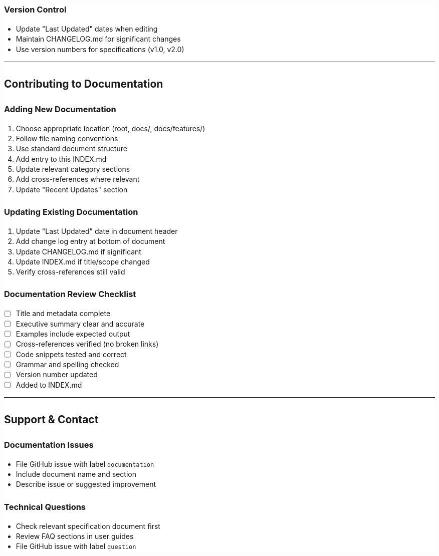 ### Version Control
- Update "Last Updated" dates when editing
- Maintain CHANGELOG.md for significant changes
- Use version numbers for specifications (v1.0, v2.0)

---

## Contributing to Documentation

### Adding New Documentation
1. Choose appropriate location (root, docs/, docs/features/)
2. Follow file naming conventions
3. Use standard document structure
4. Add entry to this INDEX.md
5. Update relevant category sections
6. Add cross-references where relevant
7. Update "Recent Updates" section

### Updating Existing Documentation
1. Update "Last Updated" date in document header
2. Add change log entry at bottom of document
3. Update CHANGELOG.md if significant
4. Update INDEX.md if title/scope changed
5. Verify cross-references still valid

### Documentation Review Checklist
- [ ] Title and metadata complete
- [ ] Executive summary clear and accurate
- [ ] Examples include expected output
- [ ] Cross-references verified (no broken links)
- [ ] Code snippets tested and correct
- [ ] Grammar and spelling checked
- [ ] Version number updated
- [ ] Added to INDEX.md

---

## Support & Contact

### Documentation Issues
- File GitHub issue with label `documentation`
- Include document name and section
- Describe issue or suggested improvement

### Technical Questions
- Check relevant specification document first
- Review FAQ sections in user guides
- File GitHub issue with label `question`
